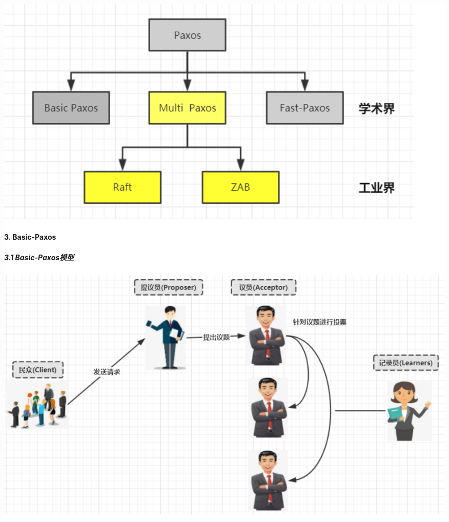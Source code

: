 ![image-20210825172508659](images/image-20210825172508659.png)

#### 3. Basic-Paxos

##### 3.1 Basic-Paxos模型

![image-20210825172745027](images/image-20210825172745027.png)
